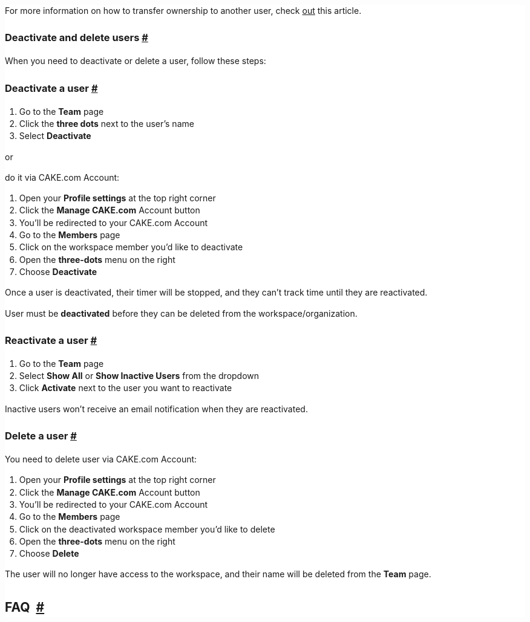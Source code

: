 For more information on how to transfer ownership to another user, check [out](https://cake.com/help/administration/transfer-ownership/) this article.

### Deactivate and delete users [#](#deactivate-and-delete-users)

When you need to deactivate or delete a user, follow these steps:

### Deactivate a user [#](#deactivate-a-user)

1. Go to the **Team** page
2. Click the **three dots** next to the user’s name
3. Select **Deactivate**

or

do it via CAKE.com Account:

1. Open your **Profile settings** at the top right corner
2. Click the **Manage CAKE.com** Account button
3. You’ll be redirected to your CAKE.com Account
4. Go to the **Members** page
5. Click on the workspace member you’d like to deactivate
6. Open the **three-dots** menu on the right
7. Choose **Deactivate**

Once a user is deactivated, their timer will be stopped, and they can’t track time until they are reactivated.

User must be **deactivated** before they can be deleted from the workspace/organization.

### Reactivate a user [#](#reactivate-a-user)

1. Go to the **Team** page
2. Select **Show All** or **Show Inactive Users** from the dropdown
3. Click **Activate** next to the user you want to reactivate

Inactive users won’t receive an email notification when they are reactivated.

### Delete a user [#](#delete-a-user)

You need to delete user via CAKE.com Account:

1. Open your **Profile settings** at the top right corner
2. Click the **Manage CAKE.com** Account button
3. You’ll be redirected to your CAKE.com Account
4. Go to the **Members** page
5. Click on the deactivated workspace member you’d like to delete
6. Open the **three-dots** menu on the right
7. Choose **Delete**

The user will no longer have access to the workspace, and their name will be deleted from the **Team** page.

## FAQ  [#](#faq)
